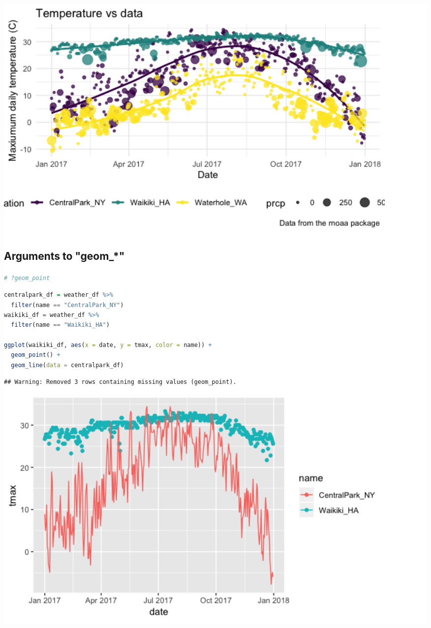 <img src="viz_ii_files/figure-markdown_github/unnamed-chunk-19-1.png" width="90%" />

Arguments to "geom\_\*"
-----------------------

``` r
# ?geom_point
```

``` r
centralpark_df = weather_df %>% 
  filter(name == "CentralPark_NY")
waikiki_df = weather_df %>% 
  filter(name == "Waikiki_HA")

ggplot(waikiki_df, aes(x = date, y = tmax, color = name)) +
  geom_point() +
  geom_line(data = centralpark_df)
```

    ## Warning: Removed 3 rows containing missing values (geom_point).

<img src="viz_ii_files/figure-markdown_github/unnamed-chunk-21-1.png" width="90%" />
